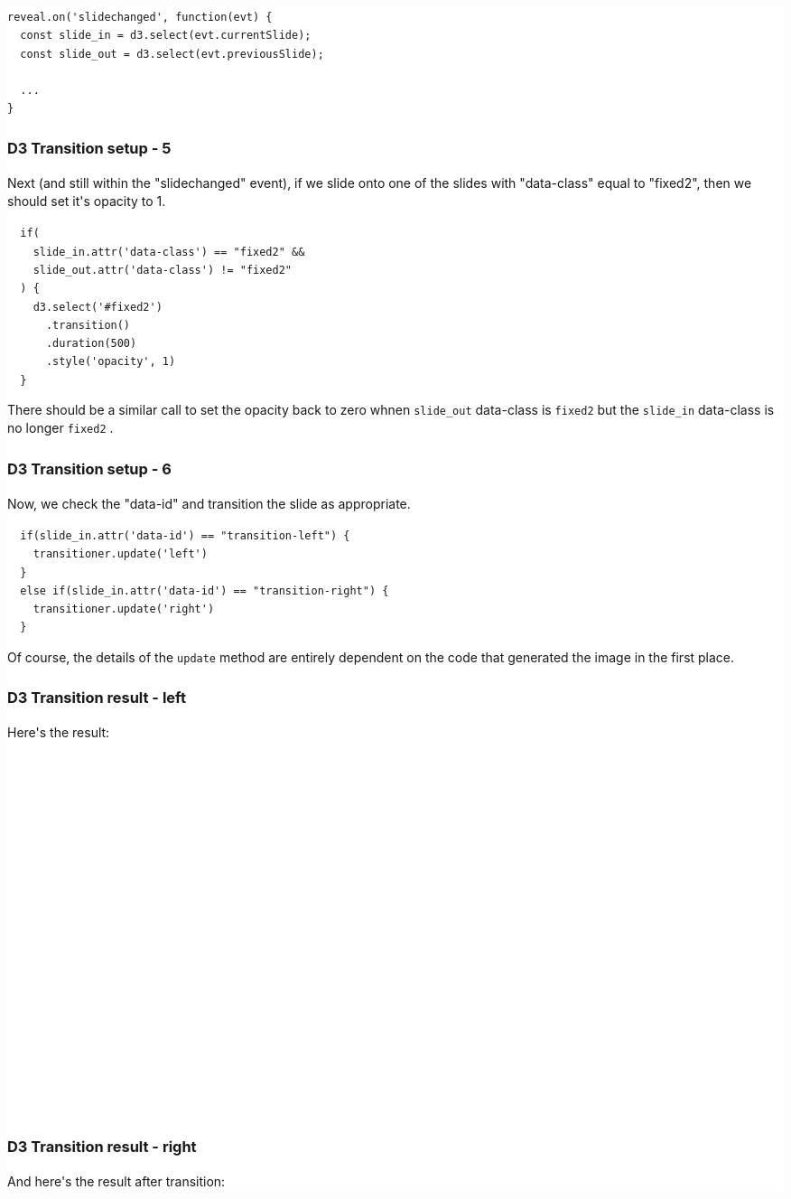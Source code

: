     reveal.on('slidechanged', function(evt) {
      const slide_in = d3.select(evt.currentSlide);
      const slide_out = d3.select(evt.previousSlide);

      ...
    }
</section>

<section>
<h3 class=override>D3 Transition setup - 5</h3>

Next (and still within the "slidechanged" event), if we slide onto one of the slides with "data-class" equal to "fixed2", then we should set it's opacity to 1.

      if(
        slide_in.attr('data-class') == "fixed2" &&
        slide_out.attr('data-class') != "fixed2"
      ) {
        d3.select('#fixed2')
          .transition()
          .duration(500)
          .style('opacity', 1)
      }

There should be a similar call to set the opacity back to zero whnen `slide_out` data-class is `fixed2` but the `slide_in` data-class is no longer `fixed2` .
</section>

<section>
<h3 class=override>D3 Transition setup - 6</h3>

Now, we check the "data-id" and transition the slide as appropriate.

      if(slide_in.attr('data-id') == "transition-left") {
        transitioner.update('left')
      }
      else if(slide_in.attr('data-id') == "transition-right") {
        transitioner.update('right')
      }

Of course, the details of the `update` method are entirely dependent on the code that generated the image in the first place.
</section>


<section data-id="transition-left" data-class="fixed2">
<h3 class=override>D3 Transition result - left</h3>

Here's the result:

<div style="height: 400px"></div>

</section>

<section data-id="transition-right" data-class="fixed2">
<h3 class=override>D3 Transition result - right</h3>

And here's the result after transition:

